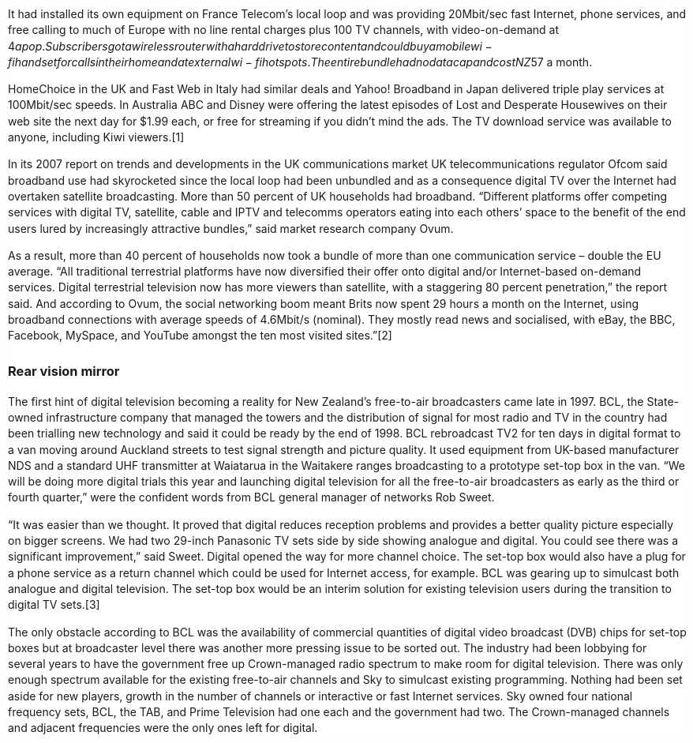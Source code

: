 It had installed its own equipment on France Telecom’s local loop and was providing 20Mbit/sec fast Internet, phone services, and free calling to much of Europe with no line rental charges plus 100 TV channels, with video-on-demand at $4 a pop. Subscribers got a wireless router with a hard drive to store content and could buy a mobile wi-fi handset for calls in their home and at external wi-fi hotspots. The entire bundle had no data cap and cost NZ$57 a month.

HomeChoice in the UK and Fast Web in Italy had similar deals and Yahoo! Broadband in Japan delivered triple play services at 100Mbit/sec speeds. In Australia ABC and Disney were offering the latest episodes of Lost and Desperate Housewives on their web site the next day for $1.99 each, or free for streaming if you didn’t mind the ads. The TV download service was available to anyone, including Kiwi viewers.[1]

In its 2007 report on trends and developments in the UK communications market UK telecommunications regulator Ofcom said broadband use had skyrocketed since the local loop had been unbundled and as a consequence digital TV over the Internet had overtaken satellite broadcasting. More than 50 percent of UK households had broadband. “Different platforms offer competing services with digital TV, satellite, cable and IPTV and telecomms operators eating into each others’ space to the benefit of the end users lured by increasingly attractive bundles,” said market research company Ovum.

As a result, more than 40 percent of households now took a bundle of more than one communication service – double the EU average. “All traditional terrestrial platforms have now diversified their offer onto digital and/or Internet-based on-demand services. Digital terrestrial television now has more viewers than satellite, with a staggering 80 percent penetration,” the report said. And according to Ovum, the social networking boom meant Brits now spent 29 hours a month on the Internet, using broadband connections with average speeds of 4.6Mbit/s (nominal). They mostly read news and socialised, with eBay, the BBC, Facebook, MySpace, and YouTube amongst the ten most visited sites.”[2]

### Rear vision mirror

The first hint of digital television becoming a reality for New Zealand’s free-to-air broadcasters came late in 1997. BCL, the State-owned infrastructure company that managed the towers and the distribution of signal for most radio and TV in the country had been trialling new technology and said it could be ready by the end of 1998. BCL rebroadcast TV2 for ten days in digital format to a van moving around Auckland streets to test signal strength and picture quality. It used equipment from UK-based manufacturer NDS and a standard UHF transmitter at Waiatarua in the Waitakere ranges broadcasting to a prototype set-top box in the van. “We will be doing more digital trials this year and launching digital television for all the free-to-air broadcasters as early as the third or fourth quarter,” were the confident words from BCL general manager of networks Rob Sweet.

“It was easier than we thought. It proved that digital reduces reception problems and provides a better quality picture especially on bigger screens. We had two 29-inch Panasonic TV sets side by side showing analogue and digital. You could see there was a significant improvement,” said Sweet. Digital opened the way for more channel choice. The set-top box would also have a plug for a phone service as a return channel which could be used for Internet access, for example. BCL was gearing up to simulcast both analogue and digital television. The set-top box would be an interim solution for existing television users during the transition to digital TV sets.[3]

The only obstacle according to BCL was the availability of commercial quantities of digital video broadcast (DVB) chips for set-top boxes but at broadcaster level there was another more pressing issue to be sorted out. The industry had been lobbying for several years to have the government free up Crown-managed radio spectrum to make room for digital television. There was only enough spectrum available for the existing free-to-air channels and Sky to simulcast existing programming. Nothing had been set aside for new players, growth in the number of channels or interactive or fast Internet services. Sky owned four national frequency sets, BCL, the TAB, and Prime Television had one each and the government had two. The Crown-managed channels and adjacent frequencies were the only ones left for digital.
